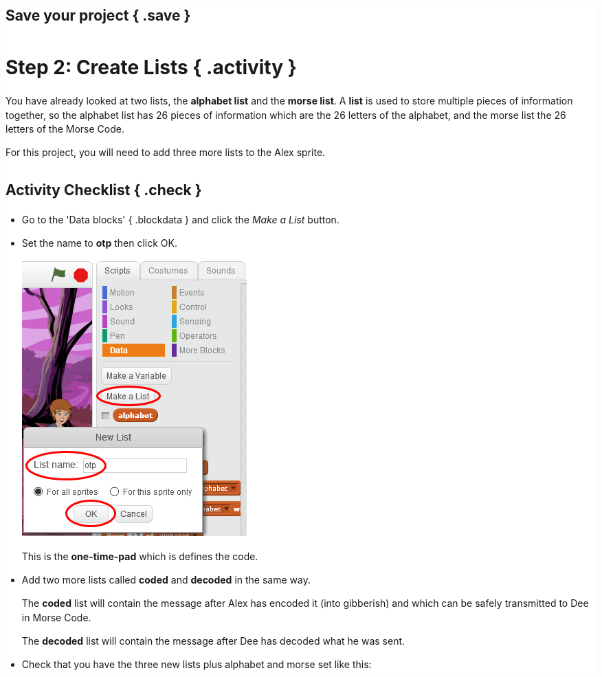 ## Save your project { .save }

# Step 2: Create Lists { .activity }

You have already looked at two lists, the __alphabet list__ and the __morse list__. A __list__ is used to store multiple pieces of information together, so the alphabet list has 26 pieces of information which are the 26 letters of the alphabet, and the morse list the 26 letters of the Morse Code.

For this project, you will need to add three more lists to the Alex sprite.

## Activity Checklist { .check }

+ Go to the 'Data blocks' { .blockdata } and click the _Make a List_ button.

+ Set the name to __otp__ then click OK.

	![screenshot](images/secretagents-lists1.png)

	This is the __one-time-pad__ which is defines the code.

+ Add two more lists called __coded__ and __decoded__ in the same way.

	The __coded__ list will contain the message after Alex has encoded it (into gibberish) and which can be safely transmitted to Dee in Morse Code.

	The __decoded__ list will contain the message after Dee has decoded what he was sent.

+ Check that you have the three new lists plus alphabet and morse set like this:
